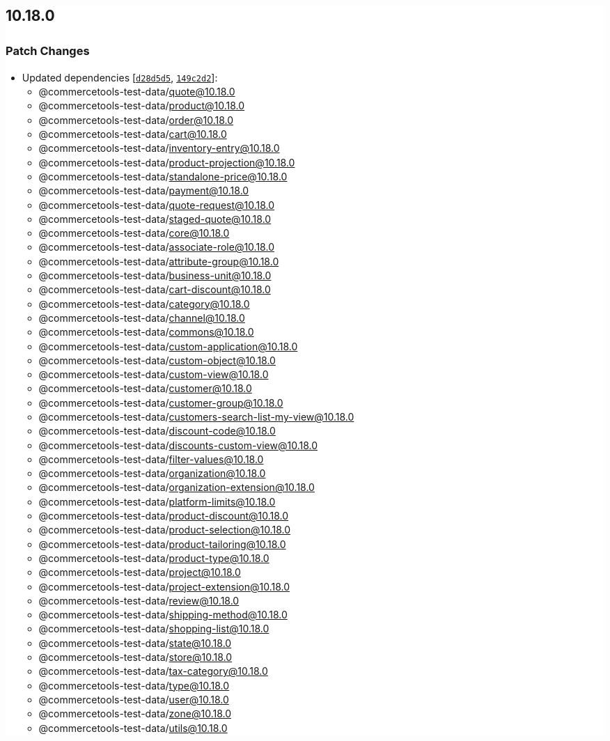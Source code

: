 ## 10.18.0

### Patch Changes

- Updated dependencies [[`d28d5d5`](https://github.com/commercetools/test-data/commit/d28d5d51cc20de814ef40deda2a0d8208845a4d0), [`149c2d2`](https://github.com/commercetools/test-data/commit/149c2d2b0abddc5703af513a397c7b37dc3c5884)]:
  - @commercetools-test-data/quote@10.18.0
  - @commercetools-test-data/product@10.18.0
  - @commercetools-test-data/order@10.18.0
  - @commercetools-test-data/cart@10.18.0
  - @commercetools-test-data/inventory-entry@10.18.0
  - @commercetools-test-data/product-projection@10.18.0
  - @commercetools-test-data/standalone-price@10.18.0
  - @commercetools-test-data/payment@10.18.0
  - @commercetools-test-data/quote-request@10.18.0
  - @commercetools-test-data/staged-quote@10.18.0
  - @commercetools-test-data/core@10.18.0
  - @commercetools-test-data/associate-role@10.18.0
  - @commercetools-test-data/attribute-group@10.18.0
  - @commercetools-test-data/business-unit@10.18.0
  - @commercetools-test-data/cart-discount@10.18.0
  - @commercetools-test-data/category@10.18.0
  - @commercetools-test-data/channel@10.18.0
  - @commercetools-test-data/commons@10.18.0
  - @commercetools-test-data/custom-application@10.18.0
  - @commercetools-test-data/custom-object@10.18.0
  - @commercetools-test-data/custom-view@10.18.0
  - @commercetools-test-data/customer@10.18.0
  - @commercetools-test-data/customer-group@10.18.0
  - @commercetools-test-data/customers-search-list-my-view@10.18.0
  - @commercetools-test-data/discount-code@10.18.0
  - @commercetools-test-data/discounts-custom-view@10.18.0
  - @commercetools-test-data/filter-values@10.18.0
  - @commercetools-test-data/organization@10.18.0
  - @commercetools-test-data/organization-extension@10.18.0
  - @commercetools-test-data/platform-limits@10.18.0
  - @commercetools-test-data/product-discount@10.18.0
  - @commercetools-test-data/product-selection@10.18.0
  - @commercetools-test-data/product-tailoring@10.18.0
  - @commercetools-test-data/product-type@10.18.0
  - @commercetools-test-data/project@10.18.0
  - @commercetools-test-data/project-extension@10.18.0
  - @commercetools-test-data/review@10.18.0
  - @commercetools-test-data/shipping-method@10.18.0
  - @commercetools-test-data/shopping-list@10.18.0
  - @commercetools-test-data/state@10.18.0
  - @commercetools-test-data/store@10.18.0
  - @commercetools-test-data/tax-category@10.18.0
  - @commercetools-test-data/type@10.18.0
  - @commercetools-test-data/user@10.18.0
  - @commercetools-test-data/zone@10.18.0
  - @commercetools-test-data/utils@10.18.0
